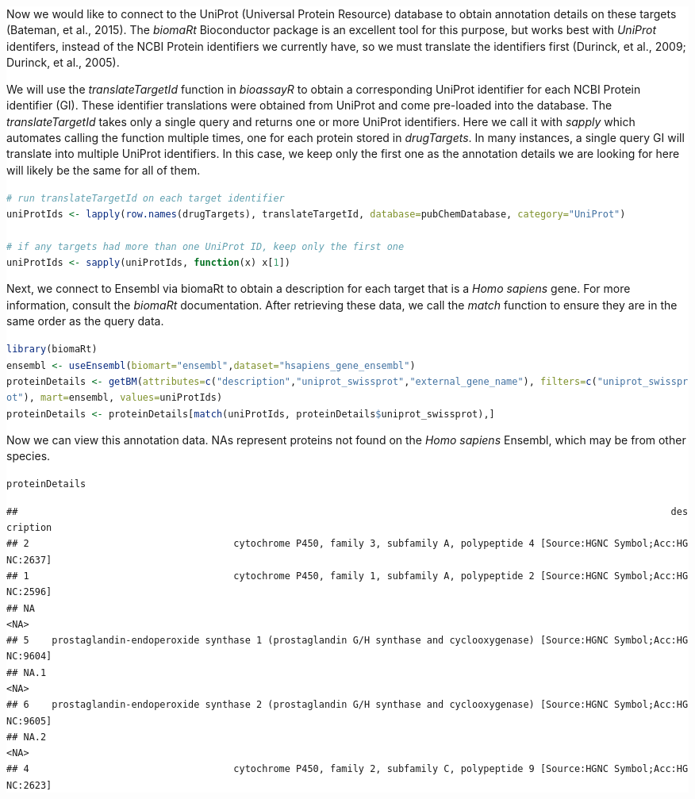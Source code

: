 Now we would like to connect to the UniProt (Universal Protein Resource) database
to obtain annotation details on these targets  
(Bateman, et al., 2015). The *biomaRt* Bioconductor package
is an excellent tool for this purpose, but works best with *UniProt* identifers,
instead of the NCBI Protein identifiers we currently have, so we must
translate the identifiers first (Durinck, et al., 2009; Durinck, et al., 2005).

We will use the *translateTargetId* function in *bioassayR* to obtain
a corresponding UniProt identifier for each NCBI Protein identifier (GI).
These identifier translations were obtained from UniProt and come pre-loaded
into the database. The *translateTargetId* takes only a single query and returns
one or more UniProt identifiers. Here we call it with *sapply* which automates
calling the function multiple times, one for each protein stored in *drugTargets*.
In many instances, a single query GI will translate into multiple UniProt
identifiers. In this case, we keep only the first one as the annotation
details we are looking for here will likely be the same for all of them.


```r
# run translateTargetId on each target identifier
uniProtIds <- lapply(row.names(drugTargets), translateTargetId, database=pubChemDatabase, category="UniProt")

# if any targets had more than one UniProt ID, keep only the first one
uniProtIds <- sapply(uniProtIds, function(x) x[1])
```

Next, we connect to Ensembl via biomaRt to obtain a description for each
target that is a *Homo sapiens* gene. For more information,
consult the *biomaRt* documentation. After retrieving these data, we call the
*match* function to ensure they are in the same order as the query data.


```r
library(biomaRt)
ensembl <- useEnsembl(biomart="ensembl",dataset="hsapiens_gene_ensembl")
proteinDetails <- getBM(attributes=c("description","uniprot_swissprot","external_gene_name"), filters=c("uniprot_swissprot"), mart=ensembl, values=uniProtIds)
proteinDetails <- proteinDetails[match(uniProtIds, proteinDetails$uniprot_swissprot),]
```



Now we can view this annotation data. NAs represent proteins not found
on the *Homo sapiens* Ensembl, which may be from other species.


```r
proteinDetails
```

```
##                                                                                                                   description
## 2                                    cytochrome P450, family 3, subfamily A, polypeptide 4 [Source:HGNC Symbol;Acc:HGNC:2637]
## 1                                    cytochrome P450, family 1, subfamily A, polypeptide 2 [Source:HGNC Symbol;Acc:HGNC:2596]
## NA                                                                                                                       <NA>
## 5    prostaglandin-endoperoxide synthase 1 (prostaglandin G/H synthase and cyclooxygenase) [Source:HGNC Symbol;Acc:HGNC:9604]
## NA.1                                                                                                                     <NA>
## 6    prostaglandin-endoperoxide synthase 2 (prostaglandin G/H synthase and cyclooxygenase) [Source:HGNC Symbol;Acc:HGNC:9605]
## NA.2                                                                                                                     <NA>
## 4                                    cytochrome P450, family 2, subfamily C, polypeptide 9 [Source:HGNC Symbol;Acc:HGNC:2623]
```